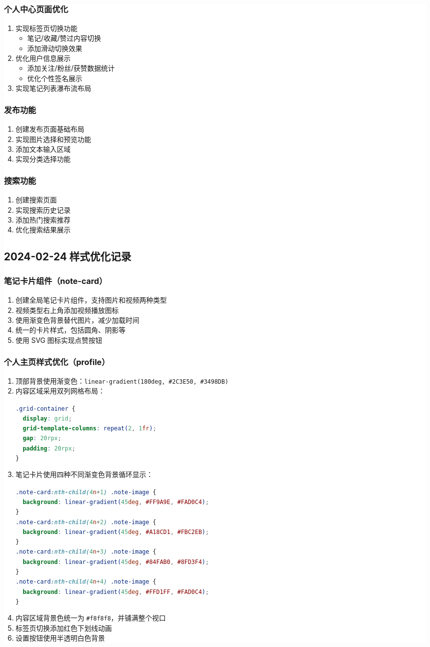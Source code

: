 ### 个人中心页面优化
1. 实现标签页切换功能
   - 笔记/收藏/赞过内容切换
   - 添加滑动切换效果
2. 优化用户信息展示
   - 添加关注/粉丝/获赞数据统计
   - 优化个性签名展示
3. 实现笔记列表瀑布流布局

### 发布功能
1. 创建发布页面基础布局
2. 实现图片选择和预览功能
3. 添加文本输入区域
4. 实现分类选择功能

### 搜索功能
1. 创建搜索页面
2. 实现搜索历史记录
3. 添加热门搜索推荐
4. 优化搜索结果展示

## 2024-02-24 样式优化记录

### 笔记卡片组件（note-card）
1. 创建全局笔记卡片组件，支持图片和视频两种类型
2. 视频类型右上角添加视频播放图标
3. 使用渐变色背景替代图片，减少加载时间
4. 统一的卡片样式，包括圆角、阴影等
5. 使用 SVG 图标实现点赞按钮

### 个人主页样式优化（profile）
1. 顶部背景使用渐变色：`linear-gradient(180deg, #2C3E50, #3498DB)`
2. 内容区域采用双列网格布局：
   ```css
   .grid-container {
     display: grid;
     grid-template-columns: repeat(2, 1fr);
     gap: 20rpx;
     padding: 20rpx;
   }
   ```
3. 笔记卡片使用四种不同渐变色背景循环显示：
   ```css
   .note-card:nth-child(4n+1) .note-image {
     background: linear-gradient(45deg, #FF9A9E, #FAD0C4);
   }
   .note-card:nth-child(4n+2) .note-image {
     background: linear-gradient(45deg, #A18CD1, #FBC2EB);
   }
   .note-card:nth-child(4n+3) .note-image {
     background: linear-gradient(45deg, #84FAB0, #8FD3F4);
   }
   .note-card:nth-child(4n+4) .note-image {
     background: linear-gradient(45deg, #FFD1FF, #FAD0C4);
   }
   ```
4. 内容区域背景色统一为 `#f8f8f8`，并铺满整个视口
5. 标签页切换添加红色下划线动画
6. 设置按钮使用半透明白色背景
